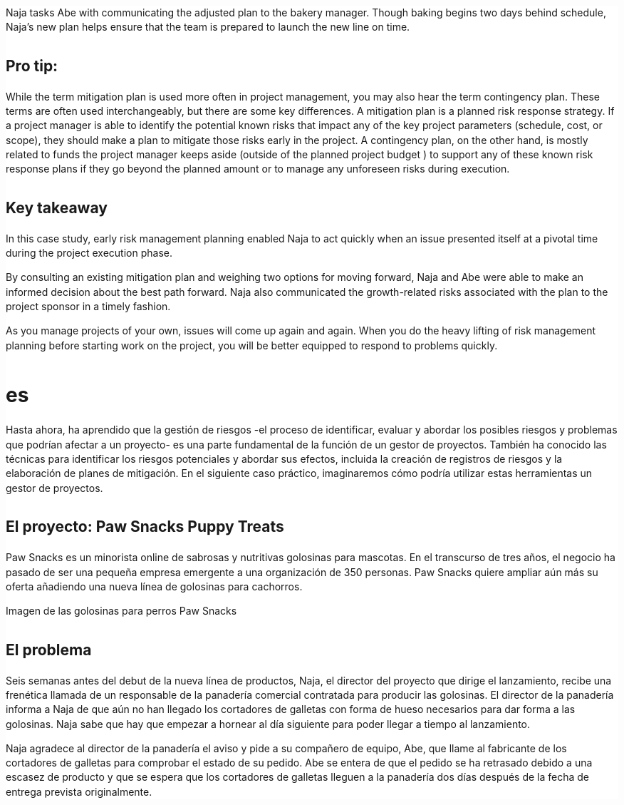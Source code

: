 Naja tasks Abe with communicating the adjusted plan to the bakery manager. Though baking begins two days behind schedule, Naja’s new plan helps ensure that the team is prepared to launch the new line on time. 

## Pro tip:
While the term mitigation plan is used more often in project management, you may also hear the term contingency plan. These terms are often used interchangeably, but there are some key differences. A mitigation plan is a planned risk response strategy. If a project manager is able to identify the potential known risks that impact any of the key project parameters (schedule, cost, or scope), they should make a plan to mitigate those risks early in the project. A contingency plan, on the other hand, is mostly related to funds the project manager keeps aside (outside of the planned project budget ) to support any of these known risk response plans if they go beyond the planned amount or to manage any unforeseen risks during execution.
## Key takeaway
In this case study, early risk management planning enabled Naja to act quickly when an issue presented itself at a pivotal time during the project execution phase. 

By consulting an existing mitigation plan and weighing two options for moving forward, Naja and Abe were able to make an informed decision about the best path forward. Naja also communicated the growth-related risks associated with the plan to the project sponsor in a timely fashion.

As you manage projects of your own, issues will come up again and again. When you do the heavy lifting of risk management planning before starting work on the project, you will be better equipped to respond to problems quickly.
# es

Hasta ahora, ha aprendido que la gestión de riesgos -el proceso de identificar, evaluar y abordar los posibles riesgos y problemas que podrían afectar a un proyecto- es una parte fundamental de la función de un gestor de proyectos. También ha conocido las técnicas para identificar los riesgos potenciales y abordar sus efectos, incluida la creación de registros de riesgos y la elaboración de planes de mitigación. En el siguiente caso práctico, imaginaremos cómo podría utilizar estas herramientas un gestor de proyectos.

## El proyecto: Paw Snacks Puppy Treats
Paw Snacks es un minorista online de sabrosas y nutritivas golosinas para mascotas. En el transcurso de tres años, el negocio ha pasado de ser una pequeña empresa emergente a una organización de 350 personas. Paw Snacks quiere ampliar aún más su oferta añadiendo una nueva línea de golosinas para cachorros. 

Imagen de las golosinas para perros Paw Snacks
## El problema
Seis semanas antes del debut de la nueva línea de productos, Naja, el director del proyecto que dirige el lanzamiento, recibe una frenética llamada de un responsable de la panadería comercial contratada para producir las golosinas. El director de la panadería informa a Naja de que aún no han llegado los cortadores de galletas con forma de hueso necesarios para dar forma a las golosinas. Naja sabe que hay que empezar a hornear al día siguiente para poder llegar a tiempo al lanzamiento. 

Naja agradece al director de la panadería el aviso y pide a su compañero de equipo, Abe, que llame al fabricante de los cortadores de galletas para comprobar el estado de su pedido. Abe se entera de que el pedido se ha retrasado debido a una escasez de producto y que se espera que los cortadores de galletas lleguen a la panadería dos días después de la fecha de entrega prevista originalmente.
